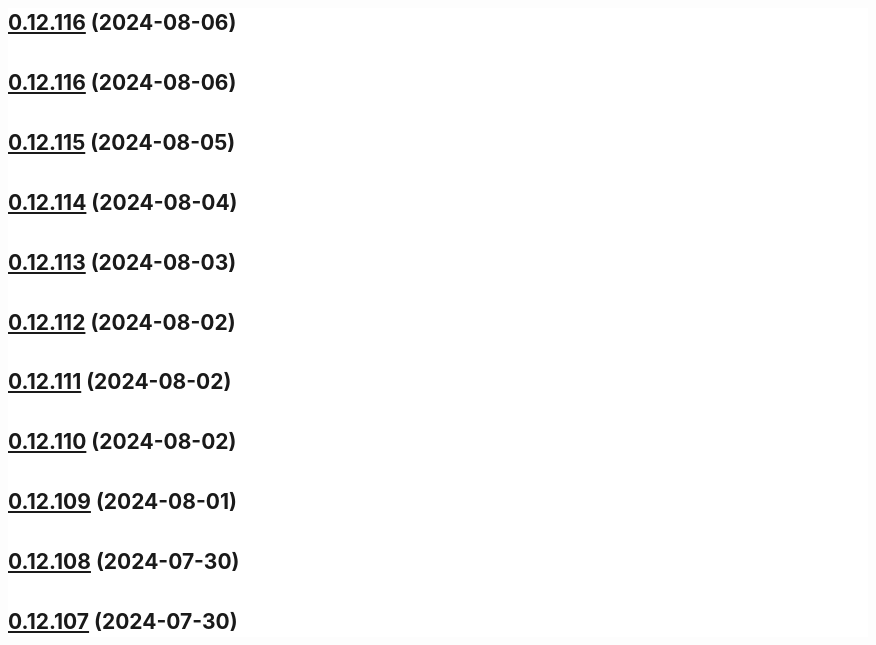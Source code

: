 

## [0.12.116](https://github.com/sonarwatch/portfolio/compare/core-0.12.115...core-0.12.116) (2024-08-06)



## [0.12.116](https://github.com/sonarwatch/portfolio/compare/core-0.12.115...core-0.12.116) (2024-08-06)



## [0.12.115](https://github.com/sonarwatch/portfolio/compare/core-0.12.114...core-0.12.115) (2024-08-05)



## [0.12.114](https://github.com/sonarwatch/portfolio/compare/core-0.12.113...core-0.12.114) (2024-08-04)



## [0.12.113](https://github.com/sonarwatch/portfolio/compare/core-0.12.112...core-0.12.113) (2024-08-03)



## [0.12.112](https://github.com/sonarwatch/portfolio/compare/core-0.12.111...core-0.12.112) (2024-08-02)



## [0.12.111](https://github.com/sonarwatch/portfolio/compare/core-0.12.110...core-0.12.111) (2024-08-02)



## [0.12.110](https://github.com/sonarwatch/portfolio/compare/core-0.12.109...core-0.12.110) (2024-08-02)



## [0.12.109](https://github.com/sonarwatch/portfolio/compare/core-0.12.108...core-0.12.109) (2024-08-01)



## [0.12.108](https://github.com/sonarwatch/portfolio/compare/core-0.12.107...core-0.12.108) (2024-07-30)



## [0.12.107](https://github.com/sonarwatch/portfolio/compare/core-0.12.106...core-0.12.107) (2024-07-30)
